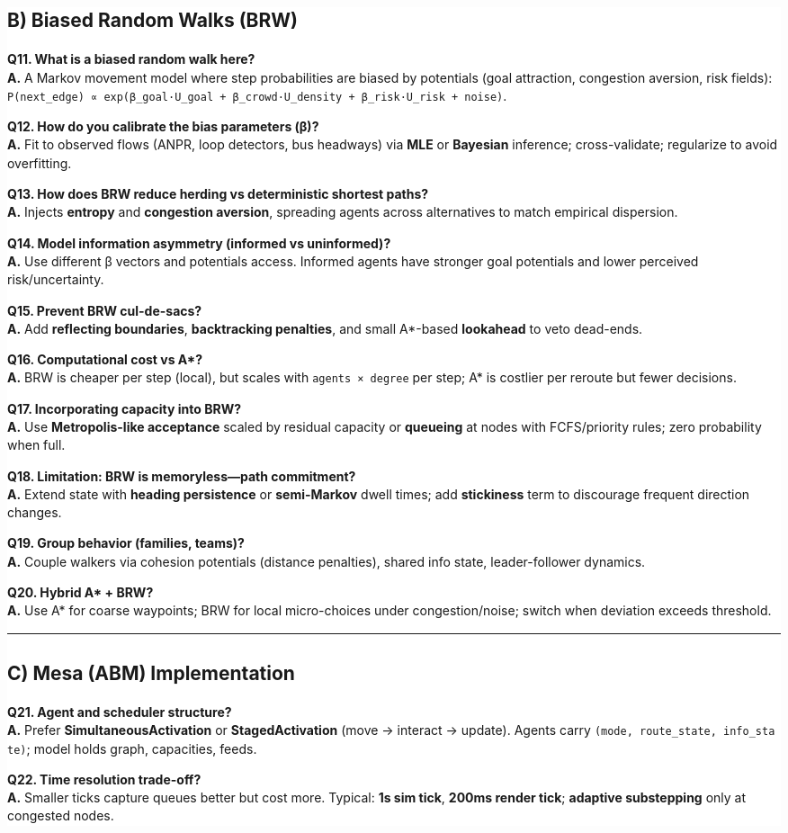 
## B) Biased Random Walks (BRW)

**Q11. What is a biased random walk here?**  
**A.** A Markov movement model where step probabilities are biased by potentials (goal attraction, congestion aversion, risk fields):  
`P(next_edge) ∝ exp(β_goal·U_goal + β_crowd·U_density + β_risk·U_risk + noise)`.

**Q12. How do you calibrate the bias parameters (β)?**  
**A.** Fit to observed flows (ANPR, loop detectors, bus headways) via **MLE** or **Bayesian** inference; cross-validate; regularize to avoid overfitting.

**Q13. How does BRW reduce herding vs deterministic shortest paths?**  
**A.** Injects **entropy** and **congestion aversion**, spreading agents across alternatives to match empirical dispersion.

**Q14. Model information asymmetry (informed vs uninformed)?**  
**A.** Use different β vectors and potentials access. Informed agents have stronger goal potentials and lower perceived risk/uncertainty.

**Q15. Prevent BRW cul-de-sacs?**  
**A.** Add **reflecting boundaries**, **backtracking penalties**, and small A\*-based **lookahead** to veto dead-ends.

**Q16. Computational cost vs A\*?**  
**A.** BRW is cheaper per step (local), but scales with `agents × degree` per step; A\* is costlier per reroute but fewer decisions.

**Q17. Incorporating capacity into BRW?**  
**A.** Use **Metropolis-like acceptance** scaled by residual capacity or **queueing** at nodes with FCFS/priority rules; zero probability when full.

**Q18. Limitation: BRW is memoryless—path commitment?**  
**A.** Extend state with **heading persistence** or **semi-Markov** dwell times; add **stickiness** term to discourage frequent direction changes.

**Q19. Group behavior (families, teams)?**  
**A.** Couple walkers via cohesion potentials (distance penalties), shared info state, leader-follower dynamics.

**Q20. Hybrid A\* + BRW?**  
**A.** Use A\* for coarse waypoints; BRW for local micro-choices under congestion/noise; switch when deviation exceeds threshold.

---

## C) Mesa (ABM) Implementation

**Q21. Agent and scheduler structure?**  
**A.** Prefer **SimultaneousActivation** or **StagedActivation** (move → interact → update). Agents carry `(mode, route_state, info_state)`; model holds graph, capacities, feeds.

**Q22. Time resolution trade-off?**  
**A.** Smaller ticks capture queues better but cost more. Typical: **1s sim tick**, **200ms render tick**; **adaptive substepping** only at congested nodes.
